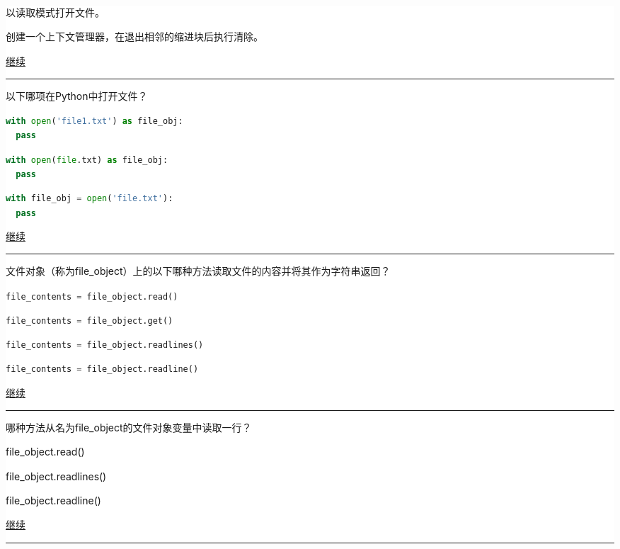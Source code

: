以读取模式打开文件。

创建一个上下文管理器，在退出相邻的缩进块后执行清除。

[继续](btn:next)

---

以下哪项在Python中打开文件？

```python
with open('file1.txt') as file_obj:
  pass
```

```python
with open(file.txt) as file_obj:
  pass
```

```python
with file_obj = open('file.txt'):
  pass
```

[继续](btn:next)

---

文件对象（称为file_object）上的以下哪种方法读取文件的内容并将其作为字符串返回？

```python
file_contents = file_object.read()
```

```python
file_contents = file_object.get()
```

```python
file_contents = file_object.readlines()
```

```python
file_contents = file_object.readline()
```

[继续](btn:next)

---

哪种方法从名为file_object的文件对象变量中读取一行？

file_object.read()

file_object.readlines()

file_object.readline()

[继续](btn:next)

---
